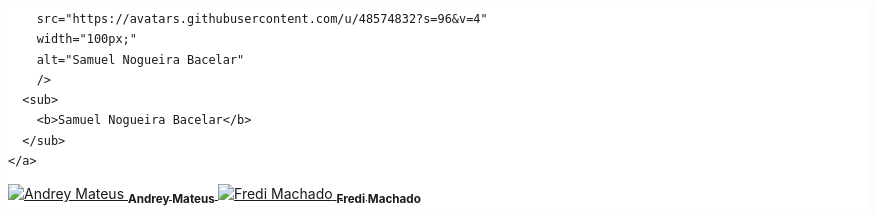         src="https://avatars.githubusercontent.com/u/48574832?s=96&v=4"
        width="100px;"
        alt="Samuel Nogueira Bacelar"
        />
      <sub>
        <b>Samuel Nogueira Bacelar</b>
      </sub>
    </a>
  </td>
    <td align="center">
    <a href="https://github.com/AndreyMateus">
      <img
        src="https://avatars.githubusercontent.com/u/68996182?v=4"
        width="100px;"
        alt="Andrey Mateus"
        />
      <sub>
        <b>Andrey Mateus</b>
      </sub>
    </a>
  </td>
  <td align="center">
    <a href="https://github.com/fredimachado">
      <img
        src="https://avatars.githubusercontent.com/u/29800?v=4"
        width="100px;"
        alt="Fredi Machado"
        />
      <sub>
        <b>Fredi Machado</b>
      </sub>
    </a>
  </td>
  


</table>
 </tr>
  
  
  
  </tr>
</table>
